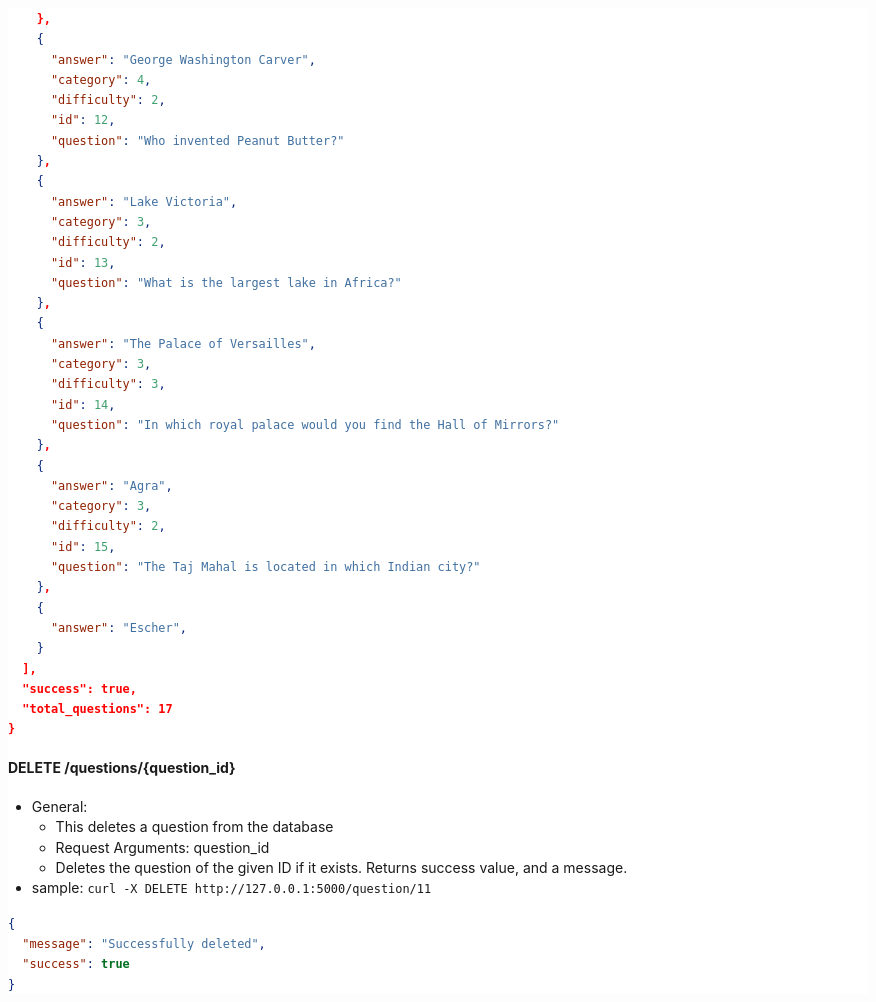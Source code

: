 ```json
    },
    {
      "answer": "George Washington Carver",
      "category": 4,
      "difficulty": 2,
      "id": 12,
      "question": "Who invented Peanut Butter?"
    },
    {
      "answer": "Lake Victoria",
      "category": 3,
      "difficulty": 2,
      "id": 13,
      "question": "What is the largest lake in Africa?"
    },
    {
      "answer": "The Palace of Versailles",
      "category": 3,
      "difficulty": 3,
      "id": 14,
      "question": "In which royal palace would you find the Hall of Mirrors?"
    },
    {
      "answer": "Agra",
      "category": 3,
      "difficulty": 2,
      "id": 15,
      "question": "The Taj Mahal is located in which Indian city?"
    },
    {
      "answer": "Escher",
    }
  ],
  "success": true,
  "total_questions": 17
}
```

#### DELETE /questions/{question_id}
- General:
    - This deletes a question from the database 
    - Request Arguments: question_id
    - Deletes the question of the given ID if it exists. Returns success value, and a message. 
- sample: `curl -X DELETE http://127.0.0.1:5000/question/11`
```json
{
  "message": "Successfully deleted",
  "success": true
}

```
